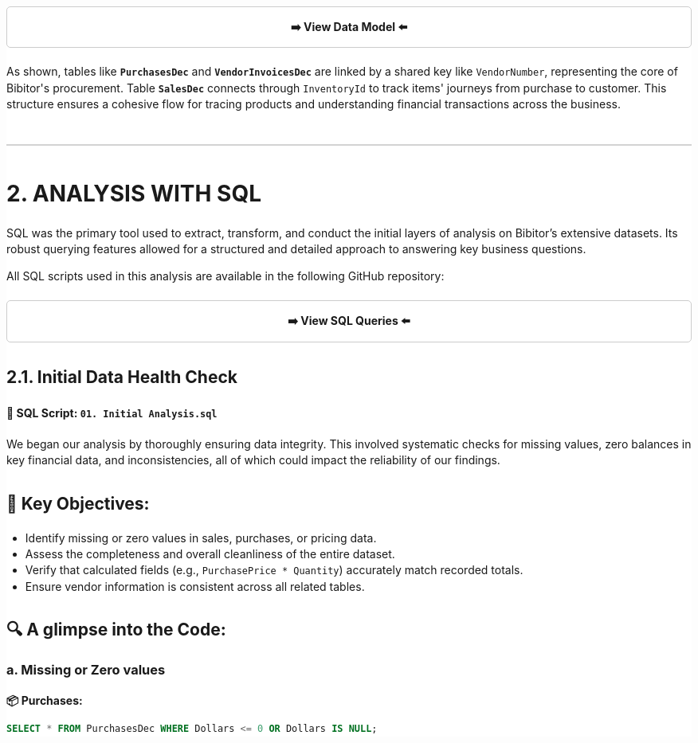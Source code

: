 <div style="border: 1px solid #ccc; padding: 15px; margin: 20px 0; border-radius: 5px; text-align: center; transition: box-shadow 0.3s ease-in-out, border-color 0.3s ease-in-out;" class="dashboard-box">
  <strong><a href="https://dbdiagram.io/d/Bibitor-LLC-6817a73d1ca52373f5661284" target="_blank" style="text-decoration: none;">➡️ View Data Model ⬅️</a></strong>
</div>

As shown, tables like **`PurchasesDec`** and **`VendorInvoicesDec`** are linked by a shared key like `VendorNumber`, representing the core of Bibitor's procurement. Table **`SalesDec`** connects through `InventoryId` to track items' journeys from purchase to customer. This structure ensures a cohesive flow for tracing products and understanding financial transactions across the business.






<div style="height: 2px; background-color: lightgray; margin: 40px 0;"></div>

<div style="text-align: left;">
  <h1 id="2-sql" style="font-weight: bold;">2. ANALYSIS WITH SQL</h1>
</div>

SQL was the primary tool used to extract, transform, and conduct the initial layers of analysis on Bibitor’s extensive datasets.  Its robust querying features allowed for a structured and detailed approach to answering key business questions.

All SQL scripts used in this analysis are available in the following GitHub repository:
<div style="border: 1px solid #ccc; padding: 15px; margin: 20px 0; border-radius: 5px; text-align: center; transition: box-shadow 0.3s ease-in-out, border-color 0.3s ease-in-out;" class="dashboard-box">
  <strong><a href="https://github.com/dtbkhanh/Data-Analytics-and-Reports/tree/344d8019f298f3850da2918c817cdc99ea63d134/SQL%20Queries/01.%20Bibitor%20LLC%20Inventory%20Analysis" target="_blank" style="text-decoration: none;">➡️ View SQL Queries ⬅️</a></strong>
</div>




<div style="text-align: left;">
  <h2 id="2-1-data-health-check" style="font-weight: bold;">2.1. Initial Data Health Check</h2>
</div>

#### 📜 **SQL Script:** `01. Initial Analysis.sql`

We began our analysis by thoroughly ensuring data integrity. This involved systematic checks for missing values, zero balances in key financial data, and inconsistencies, all of which could impact the reliability of our findings.

## 🔑 Key Objectives:  
- Identify missing or zero values in sales, purchases, or pricing data.
- Assess the completeness and overall cleanliness of the entire dataset.
- Verify that calculated fields (e.g., `PurchasePrice * Quantity`) accurately match recorded totals.
- Ensure vendor information is consistent across all related tables.

## 🔍 A glimpse into the Code:
### a. Missing or Zero values
**📦 Purchases:**
```sql
SELECT * FROM PurchasesDec WHERE Dollars <= 0 OR Dollars IS NULL;
```
